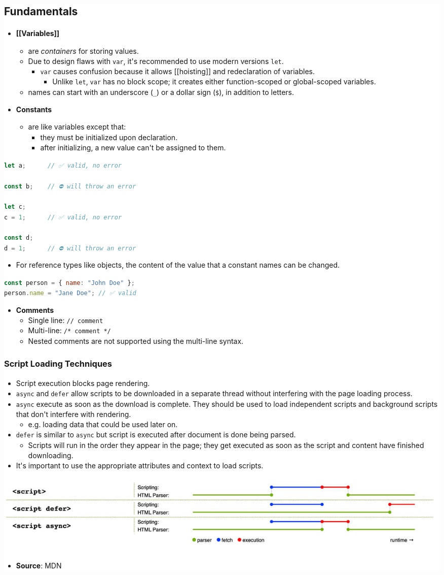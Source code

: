 ## Fundamentals

- **[[Variables]]**
    - are _containers_ for storing values.
    - Due to design flaws with `var`, it's recommended to use modern versions `let`.
        - `var` causes confusion because it allows [[hoisting]] and redeclaration of variables.
            - Unlike `let`, `var` has no block scope; it creates either function-scoped or global-scoped variables.
    - names can start with an underscore (`_`) or a dollar sign (`$`), in addition to letters.
    
- **Constants**
    - are like variables except that:
        - they must be initialized upon declaration.
        - after initializing, a new value can't be assigned to them.

```javascript
let a;		// ✅ valid, no error

const b;  	// ⛔ will throw an error

let c;
c = 1;  	// ✅ valid, no error

const d;
d = 1;  	// ⛔ will throw an error
```

- For reference types like objects, the content of the value that a constant names can be changed.

```javascript
const person = { name: "John Doe" };
person.name = "Jane Doe"; // ✅ valid
```

- **Comments**
    - Single line: `// comment`
    - Multi-line: `/* comment */`
    - Nested comments are not supported using the multi-line syntax.

### Script Loading Techniques

- Script execution blocks page rendering.
- `async` and `defer` allow scripts to be downloaded in a separate thread without interfering with the page loading process.
- `async` execute as soon as the download is complete. They should be used to load independent scripts and background scripts that don't interfere with rendering. 
    - e.g. loading data that could be used later on.
- `defer` is similar to `async` but script is executed after document is done being parsed.
    - Scripts will run in the order they appear in the page; they get executed as soon as the script and content have finished downloading.
- It's important to use the appropriate attributes and context to load scripts.

![script-loading.jpg](/assets/images/js.script-loading.jpg)
- **Source**: MDN


  [id]: 1